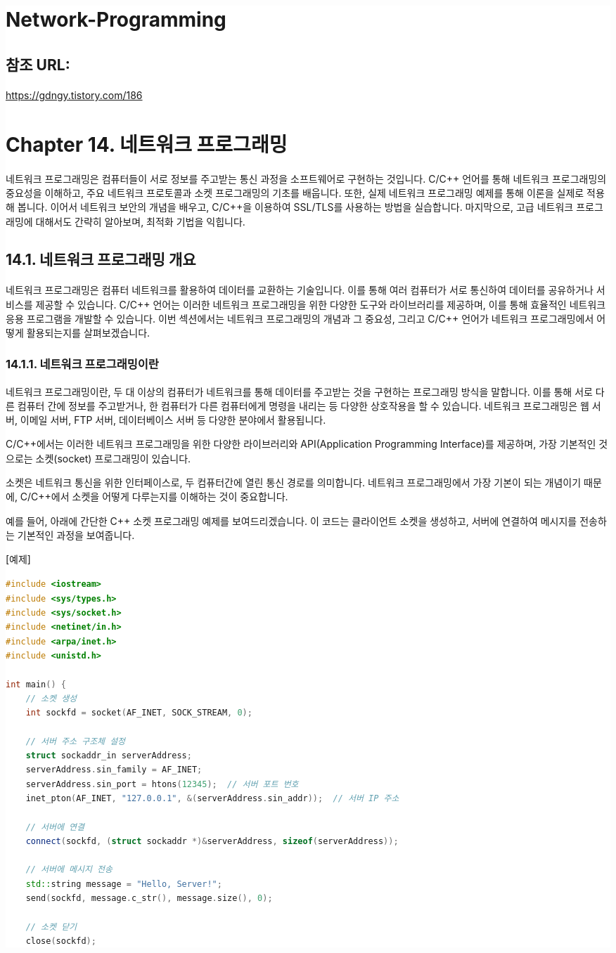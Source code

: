 # Network-Programming  
## 참조 URL:  
https://gdngy.tistory.com/186  

# Chapter 14. 네트워크 프로그래밍
네트워크 프로그래밍은 컴퓨터들이 서로 정보를 주고받는 통신 과정을 소프트웨어로 구현하는 것입니다. C/C++ 언어를 통해 네트워크 프로그래밍의 중요성을 이해하고, 주요 네트워크 프로토콜과 소켓 프로그래밍의 기초를 배웁니다. 또한, 실제 네트워크 프로그래밍 예제를 통해 이론을 실제로 적용해 봅니다. 이어서 네트워크 보안의 개념을 배우고, C/C++을 이용하여 SSL/TLS를 사용하는 방법을 실습합니다. 마지막으로, 고급 네트워크 프로그래밍에 대해서도 간략히 알아보며, 최적화 기법을 익힙니다.

## 14.1. 네트워크 프로그래밍 개요
네트워크 프로그래밍은 컴퓨터 네트워크를 활용하여 데이터를 교환하는 기술입니다. 이를 통해 여러 컴퓨터가 서로 통신하여 데이터를 공유하거나 서비스를 제공할 수 있습니다. C/C++ 언어는 이러한 네트워크 프로그래밍을 위한 다양한 도구와 라이브러리를 제공하며, 이를 통해 효율적인 네트워크 응용 프로그램을 개발할 수 있습니다. 이번 섹션에서는 네트워크 프로그래밍의 개념과 그 중요성, 그리고 C/C++ 언어가 네트워크 프로그래밍에서 어떻게 활용되는지를 살펴보겠습니다.

### 14.1.1. 네트워크 프로그래밍이란
네트워크 프로그래밍이란, 두 대 이상의 컴퓨터가 네트워크를 통해 데이터를 주고받는 것을 구현하는 프로그래밍 방식을 말합니다. 이를 통해 서로 다른 컴퓨터 간에 정보를 주고받거나, 한 컴퓨터가 다른 컴퓨터에게 명령을 내리는 등 다양한 상호작용을 할 수 있습니다. 네트워크 프로그래밍은 웹 서버, 이메일 서버, FTP 서버, 데이터베이스 서버 등 다양한 분야에서 활용됩니다.

 

C/C++에서는 이러한 네트워크 프로그래밍을 위한 다양한 라이브러리와 API(Application Programming Interface)를 제공하며, 가장 기본적인 것으로는 소켓(socket) 프로그래밍이 있습니다.

 

소켓은 네트워크 통신을 위한 인터페이스로, 두 컴퓨터간에 열린 통신 경로를 의미합니다. 네트워크 프로그래밍에서 가장 기본이 되는 개념이기 때문에, C/C++에서 소켓을 어떻게 다루는지를 이해하는 것이 중요합니다.  

 

예를 들어, 아래에 간단한 C++ 소켓 프로그래밍 예제를 보여드리겠습니다. 이 코드는 클라이언트 소켓을 생성하고, 서버에 연결하여 메시지를 전송하는 기본적인 과정을 보여줍니다.  

 

[예제]
```cpp
#include <iostream>
#include <sys/types.h>
#include <sys/socket.h>
#include <netinet/in.h>
#include <arpa/inet.h>
#include <unistd.h>  

int main() {
    // 소켓 생성
    int sockfd = socket(AF_INET, SOCK_STREAM, 0);
    
    // 서버 주소 구조체 설정
    struct sockaddr_in serverAddress;
    serverAddress.sin_family = AF_INET;
    serverAddress.sin_port = htons(12345);  // 서버 포트 번호
    inet_pton(AF_INET, "127.0.0.1", &(serverAddress.sin_addr));  // 서버 IP 주소  

    // 서버에 연결
    connect(sockfd, (struct sockaddr *)&serverAddress, sizeof(serverAddress));  

    // 서버에 메시지 전송
    std::string message = "Hello, Server!";
    send(sockfd, message.c_str(), message.size(), 0);  

    // 소켓 닫기
    close(sockfd);  

```